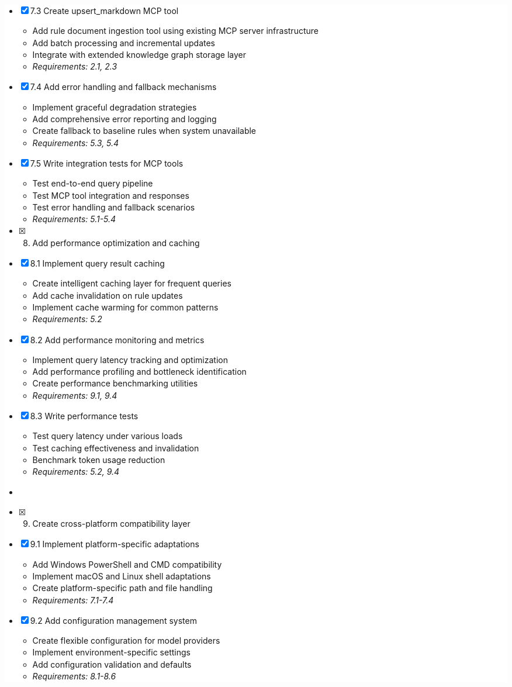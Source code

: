 - [x] 7.3 Create upsert_markdown MCP tool

  - Add rule document ingestion tool using existing MCP server infrastructure
  - Add batch processing and incremental updates
  - Integrate with extended knowledge graph storage layer
  - _Requirements: 2.1, 2.3_

- [x] 7.4 Add error handling and fallback mechanisms

  - Implement graceful degradation strategies
  - Add comprehensive error reporting and logging
  - Create fallback to baseline rules when system unavailable
  - _Requirements: 5.3, 5.4_

- [x] 7.5 Write integration tests for MCP tools

  - Test end-to-end query pipeline
  - Test MCP tool integration and responses
  - Test error handling and fallback scenarios
  - _Requirements: 5.1-5.4_

- [x] 8. Add performance optimization and caching

- [x] 8.1 Implement query result caching

  - Create intelligent caching layer for frequent queries
  - Add cache invalidation on rule updates
  - Implement cache warming for common patterns
  - _Requirements: 5.2_

- [x] 8.2 Add performance monitoring and metrics

  - Implement query latency tracking and optimization
  - Add performance profiling and bottleneck identification
  - Create performance benchmarking utilities
  - _Requirements: 9.1, 9.4_

- [x] 8.3 Write performance tests

  - Test query latency under various loads
  - Test caching effectiveness and invalidation
  - Benchmark token usage reduction
  - _Requirements: 5.2, 9.4_

-

- [x] 9. Create cross-platform compatibility layer


- [x] 9.1 Implement platform-specific adaptations

  - Add Windows PowerShell and CMD compatibility
  - Implement macOS and Linux shell adaptations
  - Create platform-specific path and file handling
  - _Requirements: 7.1-7.4_

- [x] 9.2 Add configuration management system

  - Create flexible configuration for model providers
  - Implement environment-specific settings
  - Add configuration validation and defaults
  - _Requirements: 8.1-8.6_
